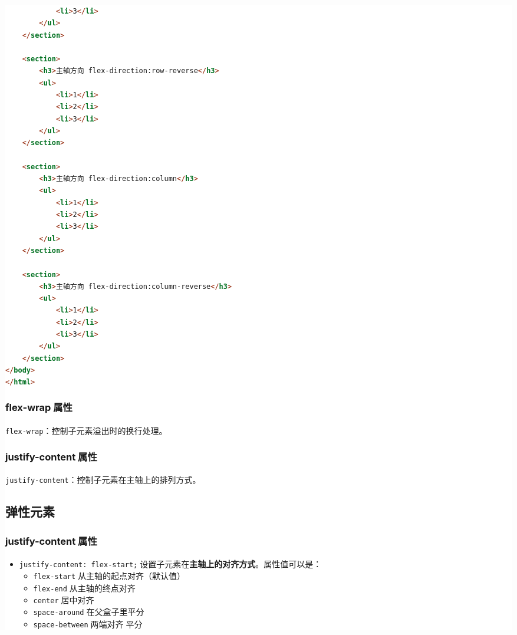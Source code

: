 ```html
            <li>3</li>
        </ul>
    </section>

    <section>
        <h3>主轴方向 flex-direction:row-reverse</h3>
        <ul>
            <li>1</li>
            <li>2</li>
            <li>3</li>
        </ul>
    </section>

    <section>
        <h3>主轴方向 flex-direction:column</h3>
        <ul>
            <li>1</li>
            <li>2</li>
            <li>3</li>
        </ul>
    </section>

    <section>
        <h3>主轴方向 flex-direction:column-reverse</h3>
        <ul>
            <li>1</li>
            <li>2</li>
            <li>3</li>
        </ul>
    </section>
</body>
</html>
```


### flex-wrap 属性

`flex-wrap`：控制子元素溢出时的换行处理。

### justify-content 属性

`justify-content`：控制子元素在主轴上的排列方式。

## 弹性元素

### justify-content 属性

- `justify-content: flex-start;` 设置子元素在**主轴上的对齐方式**。属性值可以是：
    - `flex-start` 从主轴的起点对齐（默认值）
    - `flex-end` 从主轴的终点对齐
    - `center` 居中对齐
    - `space-around` 在父盒子里平分
    - `space-between` 两端对齐 平分

